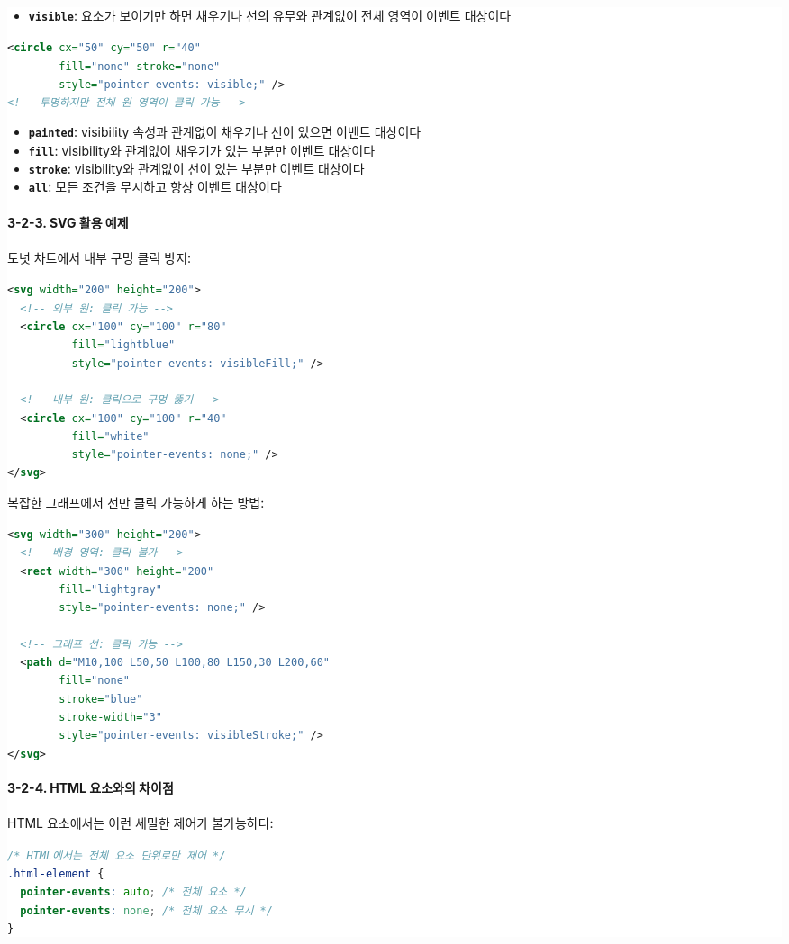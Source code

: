 - **`visible`**: 요소가 보이기만 하면 채우기나 선의 유무와 관계없이 전체 영역이 이벤트 대상이다

```svg
<circle cx="50" cy="50" r="40"
        fill="none" stroke="none"
        style="pointer-events: visible;" />
<!-- 투명하지만 전체 원 영역이 클릭 가능 -->
```

- **`painted`**: visibility 속성과 관계없이 채우기나 선이 있으면 이벤트 대상이다
- **`fill`**: visibility와 관계없이 채우기가 있는 부분만 이벤트 대상이다
- **`stroke`**: visibility와 관계없이 선이 있는 부분만 이벤트 대상이다
- **`all`**: 모든 조건을 무시하고 항상 이벤트 대상이다

#### 3-2-3. SVG 활용 예제

도넛 차트에서 내부 구멍 클릭 방지:

```svg
<svg width="200" height="200">
  <!-- 외부 원: 클릭 가능 -->
  <circle cx="100" cy="100" r="80"
          fill="lightblue"
          style="pointer-events: visibleFill;" />

  <!-- 내부 원: 클릭으로 구멍 뚫기 -->
  <circle cx="100" cy="100" r="40"
          fill="white"
          style="pointer-events: none;" />
</svg>
```

복잡한 그래프에서 선만 클릭 가능하게 하는 방법:

```svg
<svg width="300" height="200">
  <!-- 배경 영역: 클릭 불가 -->
  <rect width="300" height="200"
        fill="lightgray"
        style="pointer-events: none;" />

  <!-- 그래프 선: 클릭 가능 -->
  <path d="M10,100 L50,50 L100,80 L150,30 L200,60"
        fill="none"
        stroke="blue"
        stroke-width="3"
        style="pointer-events: visibleStroke;" />
</svg>
```

#### 3-2-4. HTML 요소와의 차이점

HTML 요소에서는 이런 세밀한 제어가 불가능하다:

```css
/* HTML에서는 전체 요소 단위로만 제어 */
.html-element {
  pointer-events: auto; /* 전체 요소 */
  pointer-events: none; /* 전체 요소 무시 */
}
```
